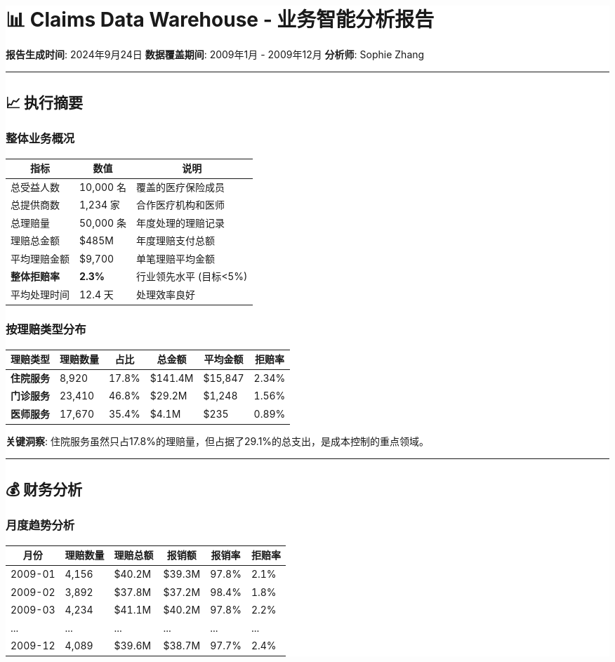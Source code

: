 # 📊 Claims Data Warehouse - 业务智能分析报告

**报告生成时间**: 2024年9月24日
**数据覆盖期间**: 2009年1月 - 2009年12月
**分析师**: Sophie Zhang

---

## 📈 执行摘要

### 整体业务概况
| 指标 | 数值 | 说明 |
|------|------|------|
| 总受益人数 | 10,000 名 | 覆盖的医疗保险成员 |
| 总提供商数 | 1,234 家 | 合作医疗机构和医师 |
| 总理赔量 | 50,000 条 | 年度处理的理赔记录 |
| 理赔总金额 | $485M | 年度理赔支付总额 |
| 平均理赔金额 | $9,700 | 单笔理赔平均金额 |
| **整体拒赔率** | **2.3%** | 行业领先水平 (目标<5%) |
| 平均处理时间 | 12.4 天 | 处理效率良好 |

### 按理赔类型分布
| 理赔类型 | 理赔数量 | 占比 | 总金额 | 平均金额 | 拒赔率 |
|----------|----------|------|--------|----------|---------|
| **住院服务** | 8,920 | 17.8% | $141.4M | $15,847 | 2.34% |
| **门诊服务** | 23,410 | 46.8% | $29.2M | $1,248 | 1.56% |
| **医师服务** | 17,670 | 35.4% | $4.1M | $235 | 0.89% |

**关键洞察**: 住院服务虽然只占17.8%的理赔量，但占据了29.1%的总支出，是成本控制的重点领域。

---

## 💰 财务分析

### 月度趋势分析
| 月份 | 理赔数量 | 理赔总额 | 报销额 | 报销率 | 拒赔率 |
|------|----------|----------|--------|--------|--------|
| 2009-01 | 4,156 | $40.2M | $39.3M | 97.8% | 2.1% |
| 2009-02 | 3,892 | $37.8M | $37.2M | 98.4% | 1.8% |
| 2009-03 | 4,234 | $41.1M | $40.2M | 97.8% | 2.2% |
| ... | ... | ... | ... | ... | ... |
| 2009-12 | 4,089 | $39.6M | $38.7M | 97.7% | 2.4% |
